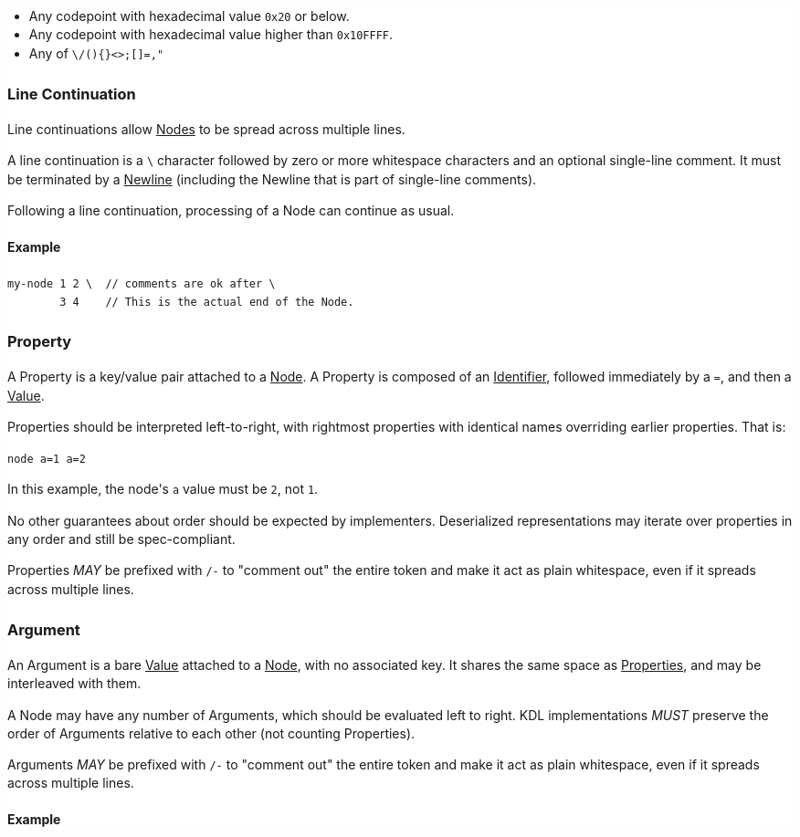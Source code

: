* Any codepoint with hexadecimal value `0x20` or below.
* Any codepoint with hexadecimal value higher than `0x10FFFF`.
* Any of `\/(){}<>;[]=,"`

### Line Continuation

Line continuations allow [Nodes](#node) to be spread across multiple lines.

A line continuation is a `\` character followed by zero or more whitespace
characters and an optional single-line comment. It must be terminated by a
[Newline](#newline) (including the Newline that is part of single-line comments).

Following a line continuation, processing of a Node can continue as usual.

#### Example

```kdl
my-node 1 2 \  // comments are ok after \
        3 4    // This is the actual end of the Node.
```

### Property

A Property is a key/value pair attached to a [Node](#node). A Property is
composed of an [Identifier](#identifier), followed immediately by a `=`, and then a [Value](#value).

Properties should be interpreted left-to-right, with rightmost properties with
identical names overriding earlier properties. That is:

```kdl
node a=1 a=2
```

In this example, the node's `a` value must be `2`, not `1`.

No other guarantees about order should be expected by implementers.
Deserialized representations may iterate over properties in any order and
still be spec-compliant.

Properties _MAY_ be prefixed with `/-` to "comment out" the entire token and
make it act as plain whitespace, even if it spreads across multiple lines.

### Argument

An Argument is a bare [Value](#value) attached to a [Node](#node), with no
associated key. It shares the same space as [Properties](#properties), and may be interleaved with them.

A Node may have any number of Arguments, which should be evaluated left to
right. KDL implementations _MUST_ preserve the order of Arguments relative to
each other (not counting Properties).

Arguments _MAY_ be prefixed with `/-` to "comment out" the entire token and
make it act as plain whitespace, even if it spreads across multiple lines.

#### Example
